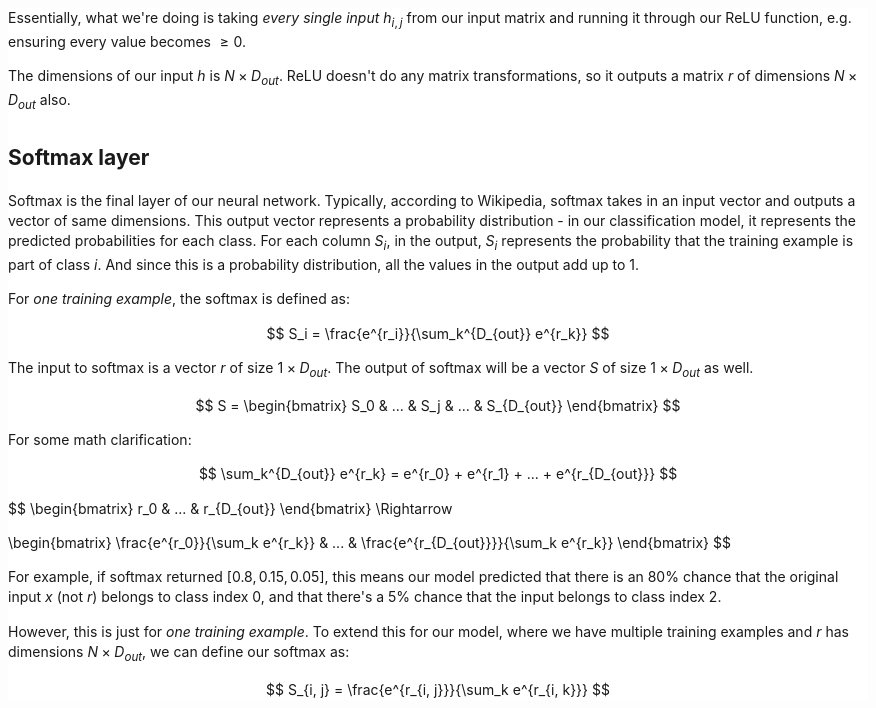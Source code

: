 Essentially, what we're doing is taking _every single input_ $h_{i,j}$ from our input matrix and running it through our ReLU function, e.g. ensuring every value becomes $\geq 0$.

The dimensions of our input $h$ is $N \times D_{out}$. ReLU doesn't do any matrix transformations, so it outputs a matrix $r$ of dimensions $N \times D_{out}$ also.

## Softmax layer

Softmax is the final layer of our neural network. Typically, according to Wikipedia, softmax takes in an input vector and outputs a vector of same dimensions. This output vector represents a probability distribution - in our classification model, it represents the predicted probabilities for each class. For each column $S_i$, in the output, $S_i$ represents the probability that the training example is part of class $i$. And since this is a probability distribution, all the values in the output add up to 1.

For _one training example_, the softmax is defined as:

$$
S_i = \frac{e^{r_i}}{\sum_k^{D_{out}} e^{r_k}}
$$

The input to softmax is a vector $r$ of size $1 \times D_{out}$. The output of softmax will be a vector $S$ of size $1 \times D_{out}$ as well.

$$
S = \begin{bmatrix}
S_0 & ... & S_j & ... & S_{D_{out}}
\end{bmatrix}
$$

For some math clarification:

$$
\sum_k^{D_{out}} e^{r_k} = e^{r_0} + e^{r_1} + ... + e^{r_{D_{out}}}
$$

$$
\begin{bmatrix}
r_0 & ... & r_{D_{out}}
\end{bmatrix}
\Rightarrow

\begin{bmatrix}
\frac{e^{r_0}}{\sum_k e^{r_k}} & ... & \frac{e^{r_{D_{out}}}}{\sum_k e^{r_k}}
\end{bmatrix}
$$

For example, if softmax returned $[0.8, 0.15, 0.05]$, this means our model predicted that there is an 80% chance that the original input $x$ (not $r$) belongs to class index 0, and that there's a 5% chance that the input belongs to class index 2.

However, this is just for _one training example_. To extend this for our model, where we have multiple training examples and $r$ has dimensions $N \times D_{out}$, we can define our softmax as:

$$
S_{i, j} = \frac{e^{r_{i, j}}}{\sum_k e^{r_{i, k}}}
$$
